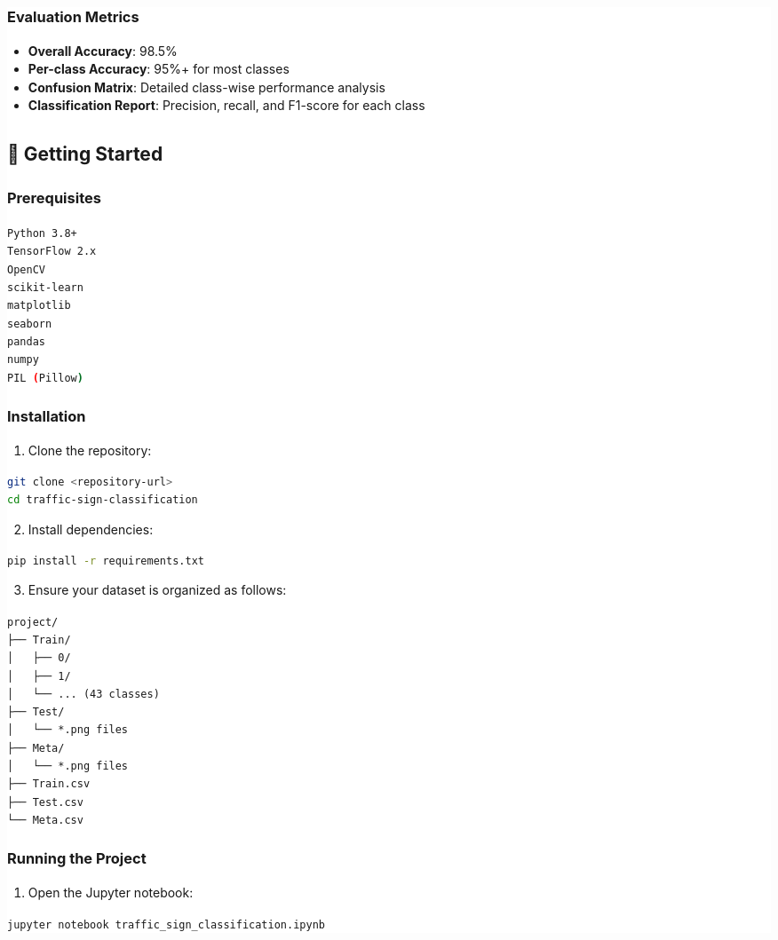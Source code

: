 ### Evaluation Metrics
- **Overall Accuracy**: 98.5%
- **Per-class Accuracy**: 95%+ for most classes
- **Confusion Matrix**: Detailed class-wise performance analysis
- **Classification Report**: Precision, recall, and F1-score for each class

## 🚀 Getting Started

### Prerequisites
```bash
Python 3.8+
TensorFlow 2.x
OpenCV
scikit-learn
matplotlib
seaborn
pandas
numpy
PIL (Pillow)
```

### Installation
1. Clone the repository:
```bash
git clone <repository-url>
cd traffic-sign-classification
```

2. Install dependencies:
```bash
pip install -r requirements.txt
```

3. Ensure your dataset is organized as follows:
```
project/
├── Train/
│   ├── 0/
│   ├── 1/
│   └── ... (43 classes)
├── Test/
│   └── *.png files
├── Meta/
│   └── *.png files
├── Train.csv
├── Test.csv
└── Meta.csv
```

### Running the Project
1. Open the Jupyter notebook:
```bash
jupyter notebook traffic_sign_classification.ipynb
```
